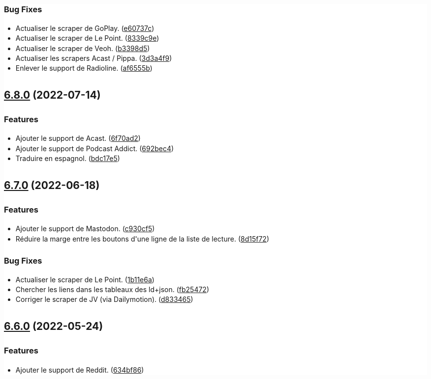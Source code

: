 ### Bug Fixes

- Actualiser le scraper de GoPlay.
  ([e60737c](https://github.com/regseb/castkodi/commit/e60737c10413792a9a72a8e9cfcb3fc8bb279dc7))
- Actualiser le scraper de Le Point.
  ([8339c9e](https://github.com/regseb/castkodi/commit/8339c9eb05181d46602d517dfcb7041392a88708))
- Actualiser le scraper de Veoh.
  ([b3398d5](https://github.com/regseb/castkodi/commit/b3398d58d2f77cddf7e06ec969b744c2bfefa143))
- Actualiser les scrapers Acast / Pippa.
  ([3d3a4f9](https://github.com/regseb/castkodi/commit/3d3a4f9fa7b7bfb225b9d1f8314c3cad3b9b6dae))
- Enlever le support de Radioline.
  ([af6555b](https://github.com/regseb/castkodi/commit/af6555bc14381c79b04f58ccc2a0d710ded6eb1e))

## [6.8.0](https://github.com/regseb/castkodi/compare/v6.7.0...v6.8.0) (2022-07-14)

### Features

- Ajouter le support de Acast.
  ([6f70ad2](https://github.com/regseb/castkodi/commit/6f70ad2a249fcd03563644c3966e5e1085834870))
- Ajouter le support de Podcast Addict.
  ([692bec4](https://github.com/regseb/castkodi/commit/692bec413e8559dd7ccf0c3972521b84b4ae5ce6))
- Traduire en espagnol.
  ([bdc17e5](https://github.com/regseb/castkodi/commit/bdc17e516e46ceb0c6ff6bff8de725ce502b9035))

## [6.7.0](https://github.com/regseb/castkodi/compare/v6.6.0...v6.7.0) (2022-06-18)

### Features

- Ajouter le support de Mastodon.
  ([c930cf5](https://github.com/regseb/castkodi/commit/c930cf5f86bbbc9105b6dbd96f8f4b9217147403))
- Réduire la marge entre les boutons d'une ligne de la liste de lecture.
  ([8d15f72](https://github.com/regseb/castkodi/commit/8d15f72fc7d7db595e6b805341f4b7044d9a163c))

### Bug Fixes

- Actualiser le scraper de Le Point.
  ([1b11e6a](https://github.com/regseb/castkodi/commit/1b11e6aa6a8d4f8cec441aa5bfe120313b564850))
- Chercher les liens dans les tableaux des ld+json.
  ([fb25472](https://github.com/regseb/castkodi/commit/fb25472334b7fb918912b872c19ca3cc7253206a))
- Corriger le scraper de JV (via Dailymotion).
  ([d833465](https://github.com/regseb/castkodi/commit/d83346533523d112ace3c17cbe3da80b6f412b83))

## [6.6.0](https://github.com/regseb/castkodi/compare/v6.5.0...v6.6.0) (2022-05-24)

### Features

- Ajouter le support de Reddit.
  ([634bf86](https://github.com/regseb/castkodi/commit/634bf860984a68d801852c0bc771618f4b68d3cb))

